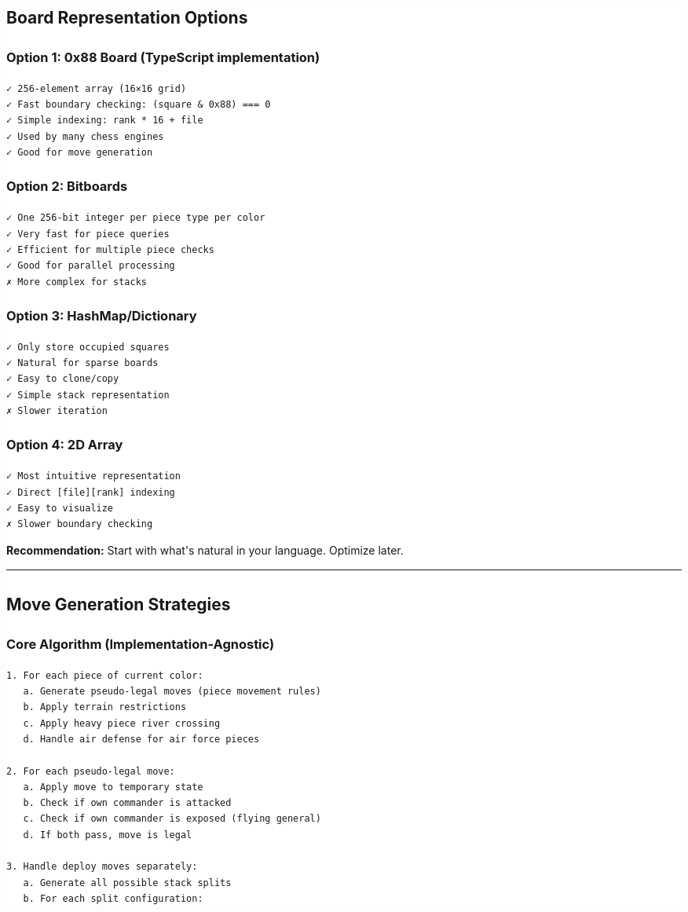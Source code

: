 
## Board Representation Options

### Option 1: 0x88 Board (TypeScript implementation)

```
✓ 256-element array (16×16 grid)
✓ Fast boundary checking: (square & 0x88) === 0
✓ Simple indexing: rank * 16 + file
✓ Used by many chess engines
✓ Good for move generation
```

### Option 2: Bitboards

```
✓ One 256-bit integer per piece type per color
✓ Very fast for piece queries
✓ Efficient for multiple piece checks
✓ Good for parallel processing
✗ More complex for stacks
```

### Option 3: HashMap/Dictionary

```
✓ Only store occupied squares
✓ Natural for sparse boards
✓ Easy to clone/copy
✓ Simple stack representation
✗ Slower iteration
```

### Option 4: 2D Array

```
✓ Most intuitive representation
✓ Direct [file][rank] indexing
✓ Easy to visualize
✗ Slower boundary checking
```

**Recommendation:** Start with what's natural in your language. Optimize later.

---

## Move Generation Strategies

### Core Algorithm (Implementation-Agnostic)

```
1. For each piece of current color:
   a. Generate pseudo-legal moves (piece movement rules)
   b. Apply terrain restrictions
   c. Apply heavy piece river crossing
   d. Handle air defense for air force pieces

2. For each pseudo-legal move:
   a. Apply move to temporary state
   b. Check if own commander is attacked
   c. Check if own commander is exposed (flying general)
   d. If both pass, move is legal

3. Handle deploy moves separately:
   a. Generate all possible stack splits
   b. For each split configuration:
```